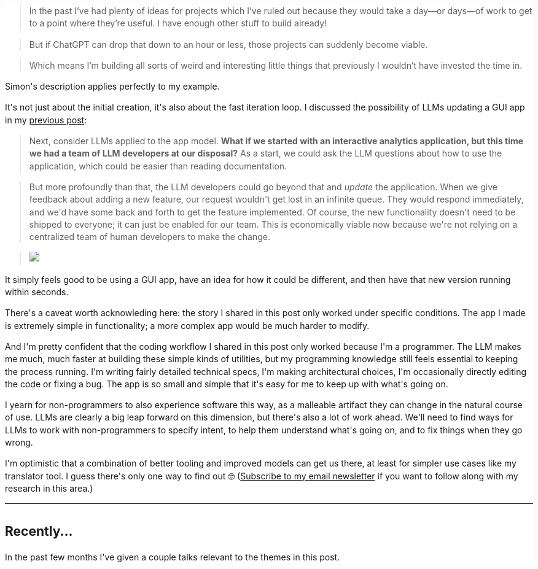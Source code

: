 > In the past I’ve had plenty of ideas for projects which I’ve ruled out because they would take a day—or days—of work to get to a point where they’re useful. I have enough other stuff to build already!

> But if ChatGPT can drop that down to an hour or less, those projects can suddenly become viable.

> Which means I’m building all sorts of weird and interesting little things that previously I wouldn’t have invested the time in.

Simon's description applies perfectly to my example.

It's not just about the initial creation, it's also about the fast iteration loop. I discussed the possibility of LLMs updating a GUI app in my [previous post](/2023/03/25/llm-end-user-programming.html):

> Next, consider LLMs applied to the app model. **What if we started with an interactive analytics application, but this time we had a team of LLM developers at our disposal?** As a start, we could ask the LLM questions about how to use the application, which could be easier than reading documentation.

> But more profoundly than that, the LLM developers could go beyond that and _update_ the application. When we give feedback about adding a new feature, our request wouldn't get lost in an infinite queue. They would respond immediately, and we'd have some back and forth to get the feature implemented. Of course, the new functionality doesn't need to be shipped to everyone; it can just be enabled for our team. This is economically viable now because we're not relying on a centralized team of human developers to make the change.

> ![](/images/article_images/llm-eup/llm-app.png)

It simply feels good to be using a GUI app, have an idea for how it could be different, and then have that new version running within seconds.

There's a caveat worth acknowleding here: the story I shared in this post only worked under specific conditions. The app I made is extremely simple in functionality; a more complex app would be much harder to modify.

And I'm pretty confident that the coding workflow I shared in this post only worked because I'm a programmer. The LLM makes me much, much faster at building these simple kinds of utilities, but my programming knowledge still feels essential to keeping the process running. I'm writing fairly detailed technical specs, I'm making architectural choices, I'm occasionally directly editing the code or fixing a bug. The app is so small and simple that it's easy for me to keep up with what's going on.

I yearn for non-programmers to also experience software this way, as a malleable artifact they can change in the natural course of use. LLMs are clearly a big leap forward on this dimension, but there's also a lot of work ahead. We'll need to find ways for LLMs to work with non-programmers to specify intent, to help them understand what's going on, and to fix things when they go wrong.

I'm optimistic that a combination of better tooling and improved models can get us there, at least for simpler use cases like my translator tool. I guess there's only one way to find out 🤓 ([Subscribe to my email newsletter](https://buttondown.email/geoffreylitt) if you want to follow along with my research in this area.)

---

## Recently...

In the past few months I've given a couple talks relevant to the themes in this post.
